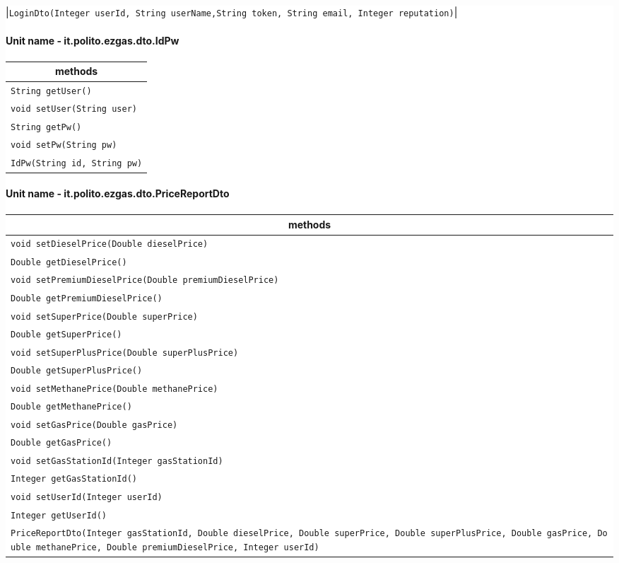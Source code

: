 |`LoginDto(Integer userId, String userName,String token, String email, Integer reputation)`|

#### Unit name - it.polito.ezgas.dto.IdPw

| methods |
|-|
|`String getUser()`|
|`void setUser(String user)`|
|`String getPw()`|
|`void setPw(String pw)`|
|`IdPw(String id, String pw)`|


#### Unit name - it.polito.ezgas.dto.PriceReportDto

|methods|
|-|
|`void setDieselPrice(Double dieselPrice)`|
|`Double getDieselPrice()`|
|`void setPremiumDieselPrice(Double premiumDieselPrice)`|
|`Double getPremiumDieselPrice()`|
|`void setSuperPrice(Double superPrice)`|
|`Double getSuperPrice()`|
|`void setSuperPlusPrice(Double superPlusPrice)`|
|`Double getSuperPlusPrice()`|
|`void setMethanePrice(Double methanePrice)`|
|`Double getMethanePrice()`|
|`void setGasPrice(Double gasPrice)`|
|`Double getGasPrice()`|
|`void setGasStationId(Integer gasStationId)`|
|`Integer getGasStationId()`|
|`void setUserId(Integer userId)`|
|`Integer getUserId()`|
|`PriceReportDto(Integer gasStationId, Double dieselPrice, Double superPrice, Double superPlusPrice, Double gasPrice, Double methanePrice, Double premiumDieselPrice, Integer userId)`|
